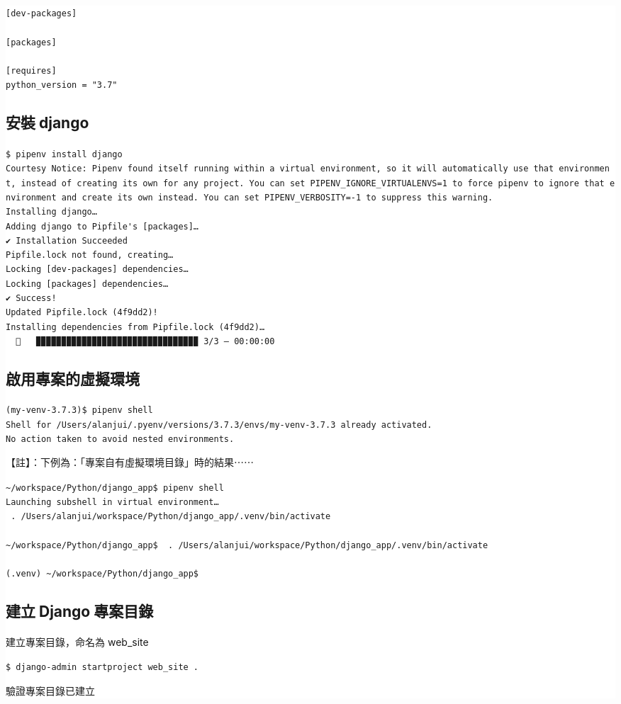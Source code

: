     [dev-packages]
    
    [packages]
    
    [requires]
    python_version = "3.7"



## 安裝 django


    $ pipenv install django
    Courtesy Notice: Pipenv found itself running within a virtual environment, so it will automatically use that environment, instead of creating its own for any project. You can set PIPENV_IGNORE_VIRTUALENVS=1 to force pipenv to ignore that environment and create its own instead. You can set PIPENV_VERBOSITY=-1 to suppress this warning.
    Installing django…
    Adding django to Pipfile's [packages]…
    ✔ Installation Succeeded
    Pipfile.lock not found, creating…
    Locking [dev-packages] dependencies…
    Locking [packages] dependencies…
    ✔ Success!
    Updated Pipfile.lock (4f9dd2)!
    Installing dependencies from Pipfile.lock (4f9dd2)…
      🐍   ▉▉▉▉▉▉▉▉▉▉▉▉▉▉▉▉▉▉▉▉▉▉▉▉▉▉▉▉▉▉▉▉ 3/3 — 00:00:00



## 啟用專案的虛擬環境


    (my-venv-3.7.3)$ pipenv shell
    Shell for /Users/alanjui/.pyenv/versions/3.7.3/envs/my-venv-3.7.3 already activated.
    No action taken to avoid nested environments.


【註】：下例為：「專案自有虛擬環境目錄」時的結果⋯⋯


    ~/workspace/Python/django_app$ pipenv shell
    Launching subshell in virtual environment…
     . /Users/alanjui/workspace/Python/django_app/.venv/bin/activate
    
    ~/workspace/Python/django_app$  . /Users/alanjui/workspace/Python/django_app/.venv/bin/activate
    
    (.venv) ~/workspace/Python/django_app$



## 建立 Django 專案目錄

建立專案目錄，命名為 web_site


    $ django-admin startproject web_site .

驗證專案目錄已建立
